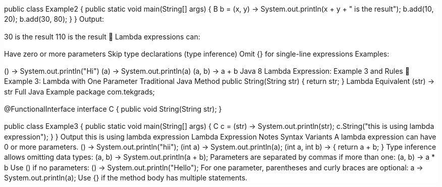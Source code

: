 public class Example2 {
    public static void main(String[] args) {
        B b = (x, y) -> System.out.println(x + y + " is the result");
        b.add(10, 20);
        b.add(30, 80);
    }
}
Output:

30 is the result
110 is the result
🔹 Lambda expressions can:

Have zero or more parameters
Skip type declarations (type inference)
Omit {} for single-line expressions
Examples:

() -> System.out.println("Hi")
(a) -> System.out.println(a)
(a, b) -> a + b
Java 8 Lambda Expression: Example 3 and Rules
🔹 Example 3: Lambda with One Parameter
Traditional Java Method
public String(String str) {
    return str;
}
Lambda Equivalent
(str) -> str
Full Java Example
package com.tekgrads;

@FunctionalInterface
interface C {
    public void String(String str);
}

public class Example3 {
    public static void main(String[] args) {
        C c = (str) -> System.out.println(str);
        c.String("this is using lambda expression");
    }
}
Output
this is using lambda expression
 Lambda Expression Notes
 Syntax Variants
A lambda expression can have 0 or more parameters.
() -> System.out.println("hii");
(int a) -> System.out.println(a);
(int a, int b) -> { return a + b; }
Type inference allows omitting data types:
(a, b) -> System.out.println(a + b);
Parameters are separated by commas if more than one:
(a, b) -> a * b
Use () if no parameters:
() -> System.out.println("Hello");
For one parameter, parentheses and curly braces are optional:
a -> System.out.println(a);
Use {} if the method body has multiple statements.
